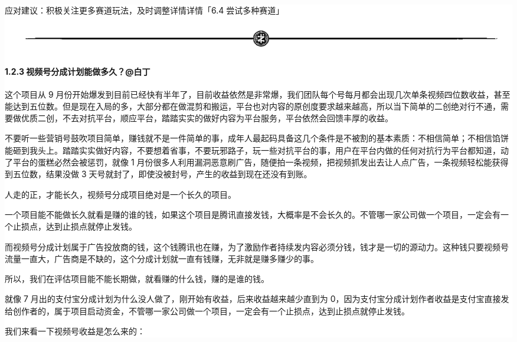 应对建议：积极关注更多赛道玩法，及时调整详情详情「6.4 尝试多种赛道」

![](img/564c7a023ab056cd6f642083c34fd8d7.png)

#### 1.2.3 视频号分成计划能做多久？@白丁

这个项目从 9 月份开始爆发到目前已经快有半年了，目前收益依然是非常爆，我们团队每个号每月都会出现几次单条视频四位数收益，甚至能达到五位数。但是现在入局的多，大部分都在做混剪和搬运，平台也对内容的原创度要求越来越高，所以当下简单的二创绝对行不通，需要做优质二创，不去对抗平台，顺应平台，踏踏实实的做好内容为平台服务，平台依然会回馈丰厚的收益。

不要听一些营销号鼓吹项目简单，赚钱就不是一件简单的事，成年人最起码具备这几个条件是不被割的基本素质：不相信简单；不相信馅饼能砸到我头上。踏踏实实做好内容，不要想着省事，不要玩邪路子，玩一些对抗平台的事，用户在平台内做的任何对抗行为平台都知道，动了平台的蛋糕必然会被惩罚，就像 1 月份很多人利用漏洞恶意刷广告，随便拍一条视频，把视频抓发出去让人点广告，一条视频轻松能获得到五位数，结果没做 3 天号就封了，即使没被封号，产生的收益到现在还没有到账。

人走的正，才能长久，视频号分成项目绝对是一个长久的项目。

一个项目能不能做长久就看是赚的谁的钱，如果这个项目是腾讯直接发钱，大概率是不会长久的。不管哪一家公司做一个项目，一定会有一个止损点，达到止损点就停止发钱。

而视频号分成计划属于广告投放商的钱，这个钱腾讯也在赚，为了激励作者持续发内容必须分钱，钱才是一切的源动力。这种钱只要视频号流量一直大，广告商是不缺的，这个分成计划就一直有钱赚，无非就是赚多赚少的事。

所以，我们在评估项目能不能长期做，就看赚的什么钱，赚的是谁的钱。

就像 7 月出的支付宝分成计划为什么没人做了，刚开始有收益，后来收益越来越少直到为 0，因为支付宝分成计划作者收益是支付宝直接发给创作者的，属于项目启动资金，不管哪一家公司做一个项目，一定会有一个止损点，达到止损点就停止发钱。

我们来看一下视频号收益是怎么来的：
